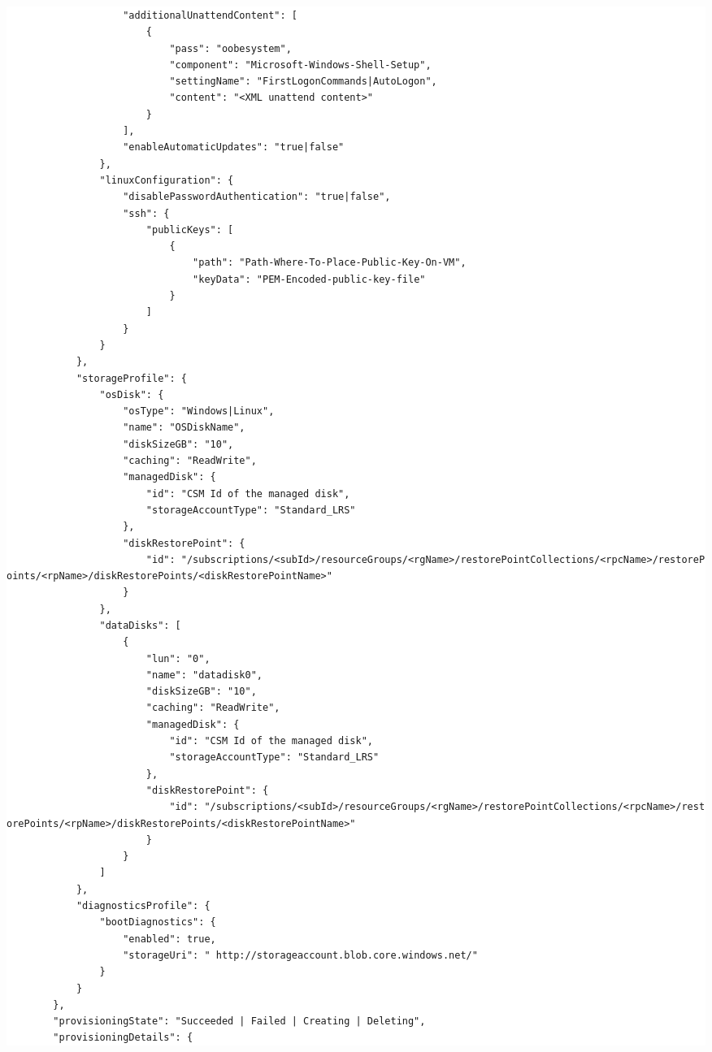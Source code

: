 ```
                    "additionalUnattendContent": [
                        {
                            "pass": "oobesystem",
                            "component": "Microsoft-Windows-Shell-Setup",
                            "settingName": "FirstLogonCommands|AutoLogon",
                            "content": "<XML unattend content>"
                        }
                    ],
                    "enableAutomaticUpdates": "true|false"
                },
                "linuxConfiguration": {
                    "disablePasswordAuthentication": "true|false",
                    "ssh": {
                        "publicKeys": [
                            {
                                "path": "Path-Where-To-Place-Public-Key-On-VM",
                                "keyData": "PEM-Encoded-public-key-file"
                            }
                        ]
                    }
                }
            },
            "storageProfile": {
                "osDisk": {
                    "osType": "Windows|Linux",
                    "name": "OSDiskName",
                    "diskSizeGB": "10",
                    "caching": "ReadWrite",
                    "managedDisk": {
                        "id": "CSM Id of the managed disk",
                        "storageAccountType": "Standard_LRS"
                    },
                    "diskRestorePoint": {
                        "id": "/subscriptions/<subId>/resourceGroups/<rgName>/restorePointCollections/<rpcName>/restorePoints/<rpName>/diskRestorePoints/<diskRestorePointName>"
                    }
                },
                "dataDisks": [
                    {
                        "lun": "0",
                        "name": "datadisk0",
                        "diskSizeGB": "10",
                        "caching": "ReadWrite",
                        "managedDisk": {
                            "id": "CSM Id of the managed disk",
                            "storageAccountType": "Standard_LRS"
                        },
                        "diskRestorePoint": {
                            "id": "/subscriptions/<subId>/resourceGroups/<rgName>/restorePointCollections/<rpcName>/restorePoints/<rpName>/diskRestorePoints/<diskRestorePointName>"
                        }
                    }
                ]
            },
            "diagnosticsProfile": {
                "bootDiagnostics": {
                    "enabled": true,
                    "storageUri": " http://storageaccount.blob.core.windows.net/"
                }
            }
        },
        "provisioningState": "Succeeded | Failed | Creating | Deleting",
        "provisioningDetails": {
```